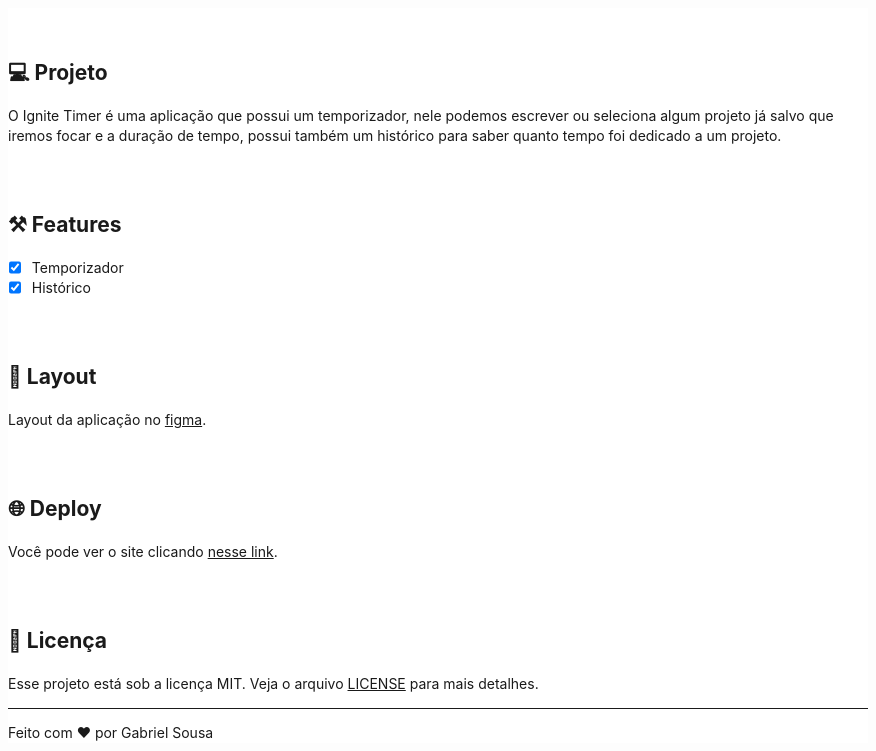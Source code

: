 <br>

## 💻 Projeto

O Ignite Timer é uma aplicação que possui um temporizador, nele podemos escrever ou seleciona algum projeto já salvo que iremos focar e a duração de tempo, possui também um histórico para saber quanto tempo foi dedicado a  um projeto.

<br>

## ⚒️ Features

- [x] Temporizador
- [x] Histórico

<br>

## 🔖 Layout

Layout da aplicação no [figma](https://www.figma.com/community/file/1127351821076435124/Ignite-Timer).

<br>

## 🌐 Deploy

Você pode ver o site clicando <a href="https://ignite-timer-gules-two.vercel.app/" target="_blank">nesse link</a>.

<br>

## :memo: Licença

Esse projeto está sob a licença MIT. Veja o arquivo <a href="https://github.com/Gabriel-Sousa/ignite-timer/blob/main/.github/LICENSE" target="_blank">LICENSE</a>  para mais detalhes.




---

Feito com ♥ por Gabriel Sousa
